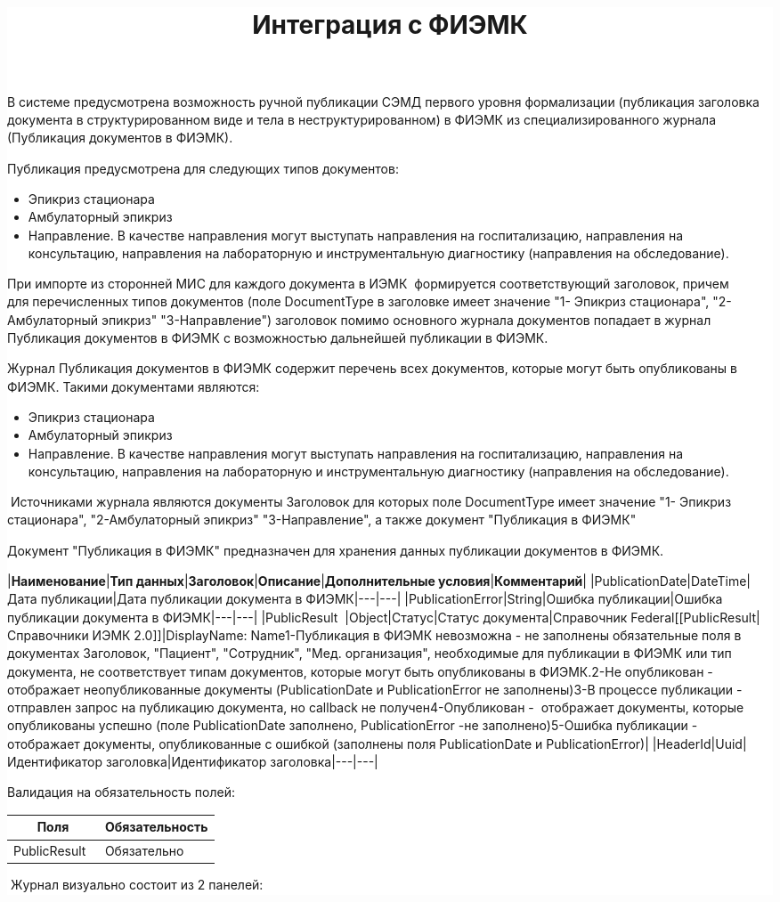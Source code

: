 ﻿---
layout: default
title: Интеграция с ФИЭМК
position: 6
categories: 
tags: 
---

В системе предусмотрена возможность ручной публикации СЭМД первого уровня формализации (публикация заголовка документа в структурированном виде и тела в неструктурированном) в ФИЭМК из специализированного журнала (Публикация документов в ФИЭМК).

Публикация предусмотрена для следующих типов документов:

* Эпикриз стационара
* Амбулаторный эпикриз
* Направление. В качестве направления могут выступать направления на госпитализацию, направления на консультацию, направления на лабораторную и инструментальную диагностику (направления на обследование).

При импорте из сторонней МИС для каждого документа в ИЭМК  формируется соответствующий заголовок, причем для перечисленных типов документов (поле DocumentType в заголовке имеет значение "1- Эпикриз стационара", "2-Амбулаторный эпикриз" "3-Направление") заголовок помимо основного журнала документов попадает в журнал Публикация документов в ФИЭМК с возможностью дальнейшей публикации в ФИЭМК. 

Журнал Публикация документов в ФИЭМК содержит перечень всех документов, которые могут быть опубликованы в ФИЭМК. Такими документами являются:

* Эпикриз стационара
* Амбулаторный эпикриз
* Направление. В качестве направления могут выступать направления на госпитализацию, направления на консультацию, направления на лабораторную и инструментальную диагностику (направления на обследование).

 Источниками журнала являются документы Заголовок для которых поле DocumentType имеет значение "1- Эпикриз стационара", "2-Амбулаторный эпикриз" "3-Направление", а также документ "Публикация в ФИЭМК"

Документ "Публикация в ФИЭМК" предназначен для хранения данных публикации документов в ФИЭМК.

|**Наименование**|**Тип данных**|**Заголовок**|**Описание**|**Дополнительные условия**|**Комментарий**|
|PublicationDate|DateTime|Дата публикации|Дата публикации документа в ФИЭМК|---|---|
|PublicationError|String|Ошибка публикации|Ошибка публикации документа в ФИЭМК|---|---|
|PublicResult  |Object|Статус|Статус документа|Справочник Federal[[PublicResult|Справочники ИЭМК 2.0]]|DisplayName: Name1-Публикация в ФИЭМК невозможна - не заполнены обязательные поля в документах Заголовок, "Пациент", "Сотрудник", "Мед. организация", необходимые для публикации в ФИЭМК или тип документа, не соответствует типам документов, которые могут быть опубликованы в ФИЭМК.2-Не опубликован - отображает неопубликованные документы (PublicationDate и PublicationError не заполнены)3-В процессе публикации - отправлен запрос на публикацию документа, но callback не получен4-Опубликован -  отображает документы, которые опубликованы успешно (поле PublicationDate заполнено, PublicationError -не заполнено)5-Ошибка публикации - отображает документы, опубликованные с ошибкой (заполнены поля PublicationDate и PublicationError)|
|HeaderId|Uuid|Идентификатор заголовка|Идентификатор заголовка|---|---|

Валидация на обязательность полей:

|Поля|Обязательность|
|----|--------------|
|PublicResult  |Обязательно|

 Журнал визуально состоит из 2 панелей:

